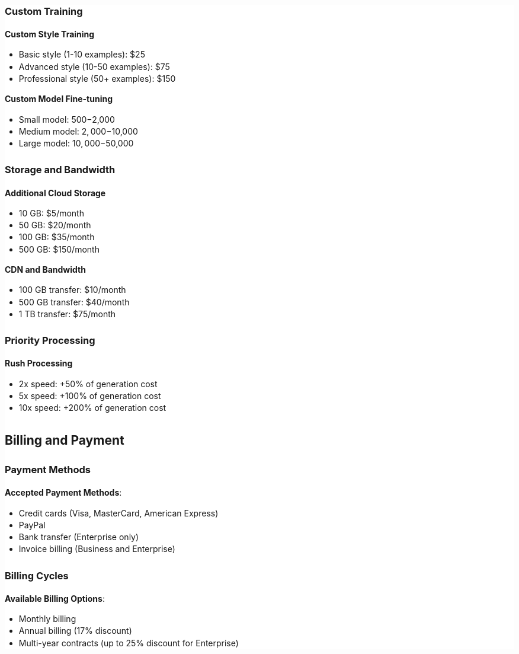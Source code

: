 ### Custom Training

**Custom Style Training**

- Basic style (1-10 examples): $25
- Advanced style (10-50 examples): $75
- Professional style (50+ examples): $150

**Custom Model Fine-tuning**

- Small model: $500-$2,000
- Medium model: $2,000-$10,000
- Large model: $10,000-$50,000

### Storage and Bandwidth

**Additional Cloud Storage**

- 10 GB: $5/month
- 50 GB: $20/month
- 100 GB: $35/month
- 500 GB: $150/month

**CDN and Bandwidth**

- 100 GB transfer: $10/month
- 500 GB transfer: $40/month
- 1 TB transfer: $75/month

### Priority Processing

**Rush Processing**

- 2x speed: +50% of generation cost
- 5x speed: +100% of generation cost
- 10x speed: +200% of generation cost

## Billing and Payment

### Payment Methods

**Accepted Payment Methods**:

- Credit cards (Visa, MasterCard, American Express)
- PayPal
- Bank transfer (Enterprise only)
- Invoice billing (Business and Enterprise)

### Billing Cycles

**Available Billing Options**:

- Monthly billing
- Annual billing (17% discount)
- Multi-year contracts (up to 25% discount for Enterprise)
